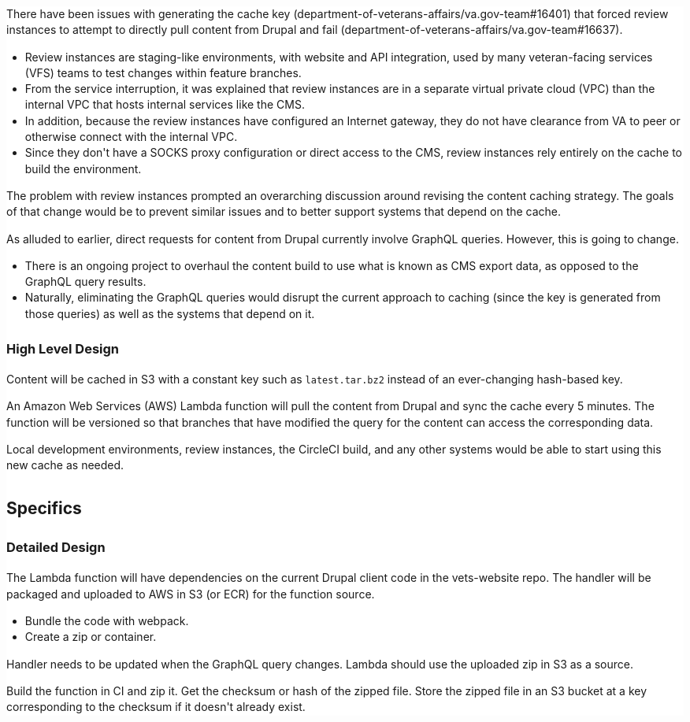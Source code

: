 There have been issues with generating the cache key (department-of-veterans-affairs/va.gov-team#16401) that forced review instances to attempt to directly pull content from Drupal and fail (department-of-veterans-affairs/va.gov-team#16637).
- Review instances are staging-like environments, with website and API integration, used by many veteran-facing services (VFS) teams to test changes within feature branches.
- From the service interruption, it was explained that review instances are in a separate virtual private cloud (VPC) than the internal VPC that hosts internal services like the CMS.
- In addition, because the review instances have configured an Internet gateway, they do not have clearance from VA to peer or otherwise connect with the internal VPC.
- Since they don't have a SOCKS proxy configuration or direct access to the CMS, review instances rely entirely on the cache to build the environment.

The problem with review instances prompted an overarching discussion around revising the content caching strategy.
The goals of that change would be to prevent similar issues and to better support systems that depend on the cache.

As alluded to earlier, direct requests for content from Drupal currently involve GraphQL queries. However, this is going to change.
- There is an ongoing project to overhaul the content build to use what is known as CMS export data, as opposed to the GraphQL query results.
- Naturally, eliminating the GraphQL queries would disrupt the current approach to caching (since the key is generated from those queries) as well as the systems that depend on it.

### High Level Design

Content will be cached in S3 with a constant key such as `latest.tar.bz2` instead of an ever-changing hash-based key.

An Amazon Web Services (AWS) Lambda function will pull the content from Drupal and sync the cache every 5 minutes.
The function will be versioned so that branches that have modified the query for the content can access the corresponding data.

Local development environments, review instances, the CircleCI build, and any other systems would be able to start using this new cache as needed.

## Specifics

### Detailed Design

The Lambda function will have dependencies on the current Drupal client code in the vets-website repo.
The handler will be packaged and uploaded to AWS in S3 (or ECR) for the function source.
- Bundle the code with webpack.
- Create a zip or container.

Handler needs to be updated when the GraphQL query changes.
Lambda should use the uploaded zip in S3 as a source.

Build the function in CI and zip it.
Get the checksum or hash of the zipped file.
Store the zipped file in an S3 bucket at a key corresponding to the checksum if it doesn't already exist.
